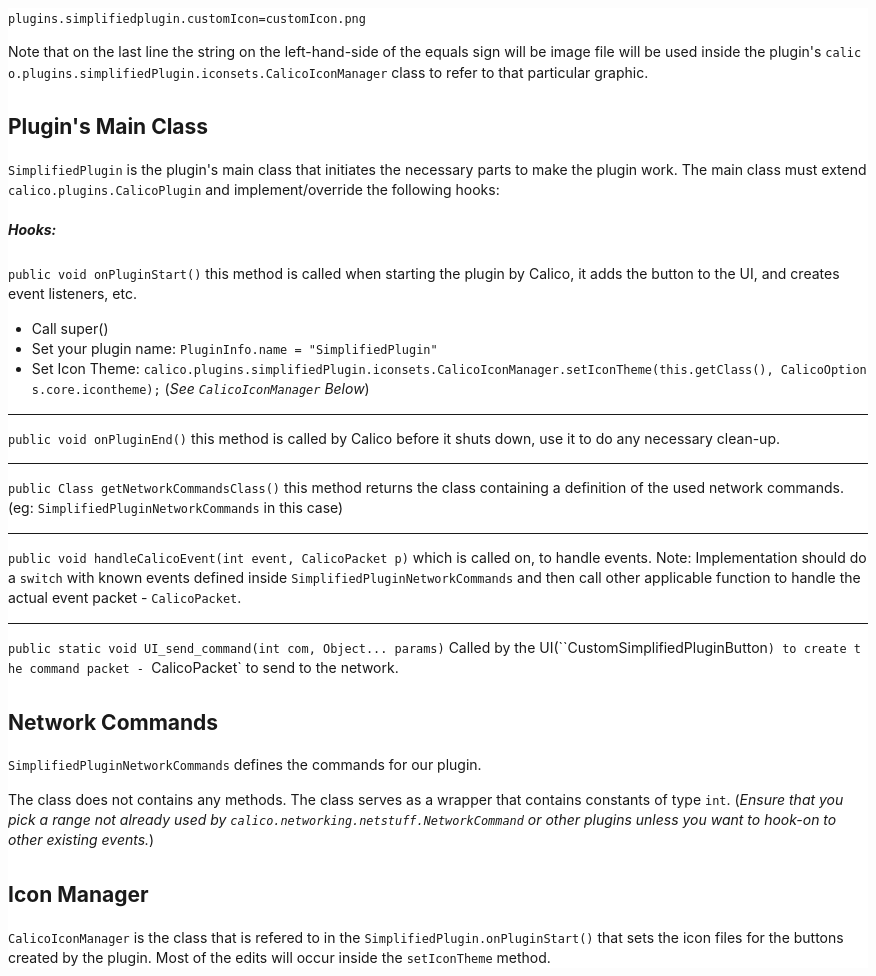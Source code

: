    plugins.simplifiedplugin.customIcon=customIcon.png

Note that on the last line the string on the left-hand-side of the equals sign will be image file will be used inside the plugin's `calico.plugins.simplifiedPlugin.iconsets.CalicoIconManager` class to refer to that particular graphic.

## Plugin's Main Class
`SimplifiedPlugin` is the plugin's main class that initiates the necessary parts to make the plugin work. 
The main class must extend `calico.plugins.CalicoPlugin` and implement/override the following hooks:

##### Hooks:

`public void onPluginStart()`  this method is called when starting the plugin by Calico, it adds the button to the UI, and creates event listeners, etc.

*   Call super()
*   Set your plugin name: `PluginInfo.name = "SimplifiedPlugin"`
*   Set Icon Theme: `calico.plugins.simplifiedPlugin.iconsets.CalicoIconManager.setIconTheme(this.getClass(), CalicoOptions.core.icontheme);` (*See `CalicoIconManager` Below*)

--- 

`public void onPluginEnd()` this method is called by Calico before it shuts down, use it to do any necessary clean-up.

--- 

`public Class getNetworkCommandsClass()` this method returns the class containing a definition of the used network commands. (eg: `SimplifiedPluginNetworkCommands` in this case)

--- 

`public void handleCalicoEvent(int event, CalicoPacket p)` which is called on, to handle events. Note: Implementation should do a `switch` with known events defined inside `SimplifiedPluginNetworkCommands` and then call other applicable function to handle the actual event packet - `CalicoPacket`.

---
`public static void UI_send_command(int com, Object... params)` Called by the UI(``CustomSimplifiedPluginButton`) to create the command packet - `CalicoPacket` to send to the network.


## Network Commands
`SimplifiedPluginNetworkCommands` defines the commands for our plugin.

The class does not contains any methods.
The class serves as a wrapper that contains constants of type `int`. (*Ensure that you pick a range not already used by `calico.networking.netstuff.NetworkCommand` or other plugins unless you want to hook-on to other existing events.*)

## Icon Manager
`CalicoIconManager` is the class that is refered to in the `SimplifiedPlugin.onPluginStart()` that sets the icon files for the buttons created by the plugin. Most of the edits will occur inside the `setIconTheme` method.
